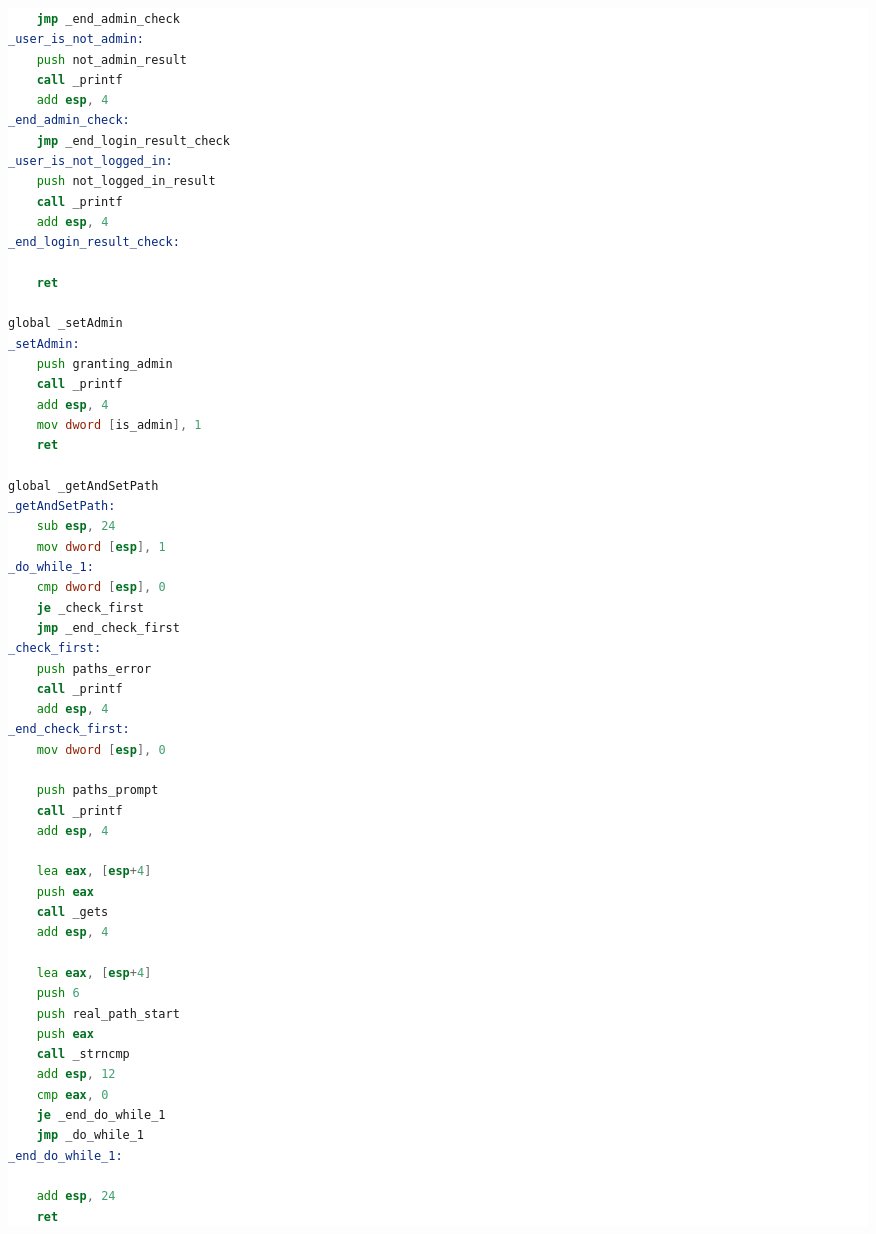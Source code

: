 ```asm
	jmp _end_admin_check
_user_is_not_admin:
	push not_admin_result
	call _printf
	add esp, 4
_end_admin_check:
	jmp _end_login_result_check
_user_is_not_logged_in:
	push not_logged_in_result
	call _printf
	add esp, 4
_end_login_result_check:

	ret

global _setAdmin
_setAdmin:
	push granting_admin
	call _printf
	add esp, 4
	mov dword [is_admin], 1
	ret

global _getAndSetPath
_getAndSetPath:
	sub esp, 24
	mov dword [esp], 1
_do_while_1:
	cmp dword [esp], 0
	je _check_first
	jmp _end_check_first
_check_first:
	push paths_error
	call _printf
	add esp, 4
_end_check_first:
	mov dword [esp], 0

	push paths_prompt
	call _printf
	add esp, 4

	lea eax, [esp+4]
	push eax
	call _gets
	add esp, 4

	lea eax, [esp+4]
	push 6
	push real_path_start
	push eax
	call _strncmp
	add esp, 12
	cmp eax, 0
	je _end_do_while_1
	jmp _do_while_1
_end_do_while_1:

	add esp, 24
	ret
```
